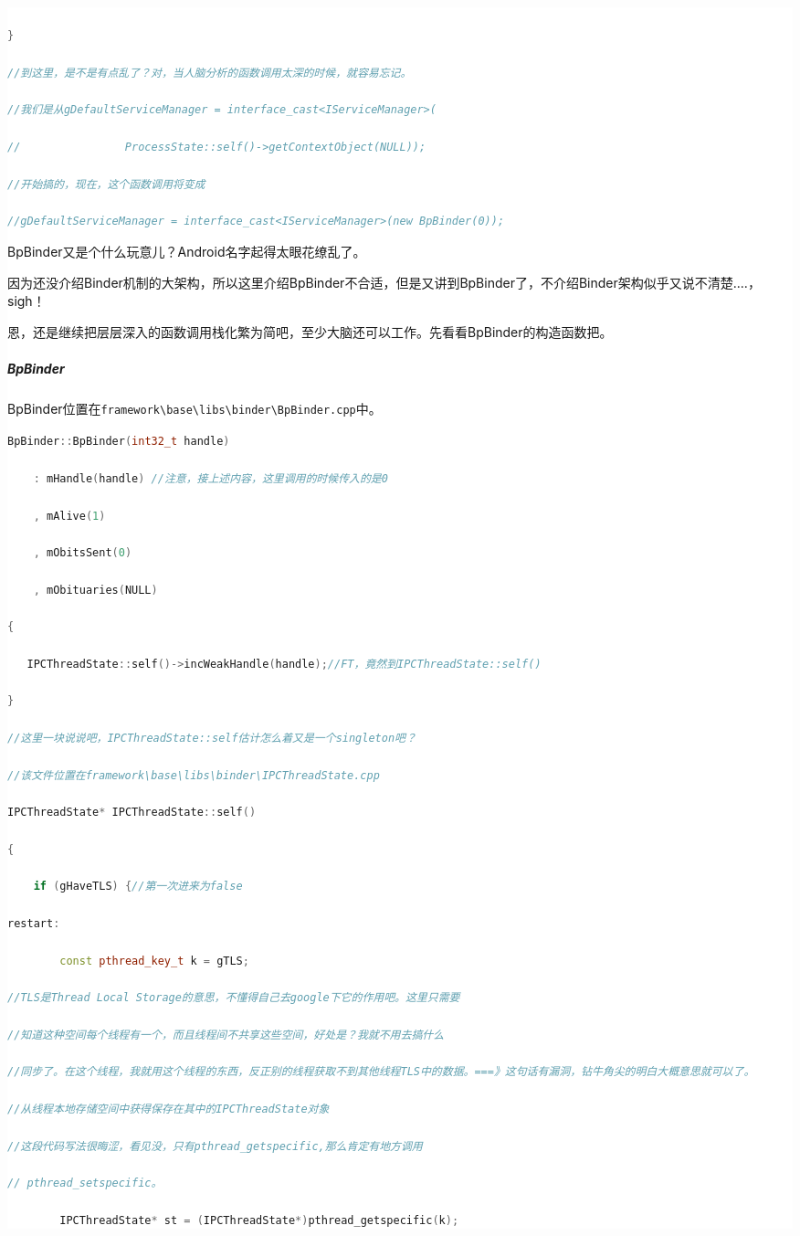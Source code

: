 ```cpp

}

//到这里，是不是有点乱了？对，当人脑分析的函数调用太深的时候，就容易忘记。

//我们是从gDefaultServiceManager = interface_cast<IServiceManager>(

//                ProcessState::self()->getContextObject(NULL));

//开始搞的，现在，这个函数调用将变成

//gDefaultServiceManager = interface_cast<IServiceManager>(new BpBinder(0));
```
BpBinder又是个什么玩意儿？Android名字起得太眼花缭乱了。

因为还没介绍Binder机制的大架构，所以这里介绍BpBinder不合适，但是又讲到BpBinder了，不介绍Binder架构似乎又说不清楚....，sigh！

恩，还是继续把层层深入的函数调用栈化繁为简吧，至少大脑还可以工作。先看看BpBinder的构造函数把。
##### BpBinder #####
BpBinder位置在`framework\base\libs\binder\BpBinder.cpp`中。
```cpp
BpBinder::BpBinder(int32_t handle)

    : mHandle(handle) //注意，接上述内容，这里调用的时候传入的是0

    , mAlive(1)

    , mObitsSent(0)

    , mObituaries(NULL)

{

   IPCThreadState::self()->incWeakHandle(handle);//FT，竟然到IPCThreadState::self()

}

//这里一块说说吧，IPCThreadState::self估计怎么着又是一个singleton吧？

//该文件位置在framework\base\libs\binder\IPCThreadState.cpp

IPCThreadState* IPCThreadState::self()

{

    if (gHaveTLS) {//第一次进来为false

restart:

        const pthread_key_t k = gTLS;

//TLS是Thread Local Storage的意思，不懂得自己去google下它的作用吧。这里只需要

//知道这种空间每个线程有一个，而且线程间不共享这些空间，好处是？我就不用去搞什么

//同步了。在这个线程，我就用这个线程的东西，反正别的线程获取不到其他线程TLS中的数据。===》这句话有漏洞，钻牛角尖的明白大概意思就可以了。

//从线程本地存储空间中获得保存在其中的IPCThreadState对象

//这段代码写法很晦涩，看见没，只有pthread_getspecific,那么肯定有地方调用

// pthread_setspecific。

        IPCThreadState* st = (IPCThreadState*)pthread_getspecific(k);
```